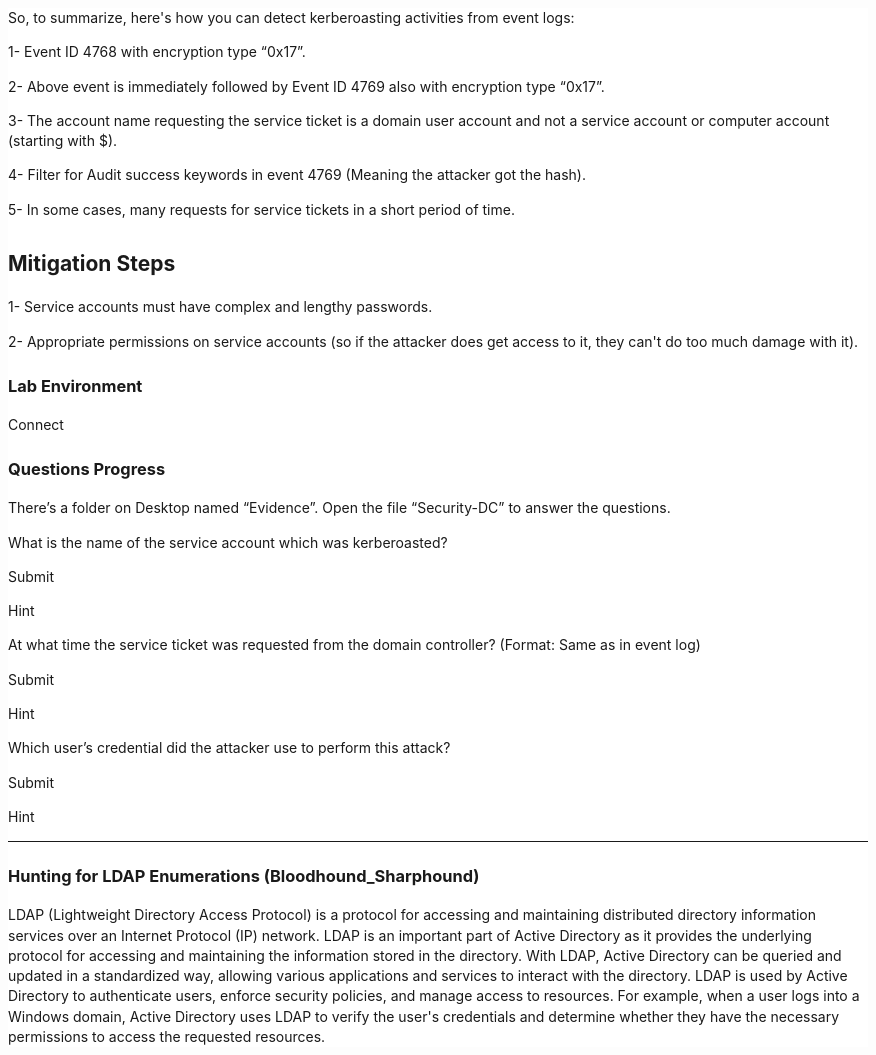   
  

So, to summarize, here's how you can detect kerberoasting activities from event logs:

1- Event ID 4768 with encryption type “0x17”.

2- Above event is immediately followed by Event ID 4769 also with encryption type “0x17”.

3- The account name requesting the service ticket is a domain user account and not a service account or computer account (starting with $).

4- Filter for Audit success keywords in event 4769 (Meaning the attacker got the hash).

5- In some cases, many requests for service tickets in a short period of time.

  

## Mitigation Steps 

1- Service accounts must have complex and lengthy passwords.

2- Appropriate permissions on service accounts (so if the attacker does get access to it, they can't do too much damage with it).

### Lab Environment

Connect

### Questions Progress

There’s a folder on Desktop named “Evidence”. Open the file “Security-DC” to answer the questions.  
  
What is the name of the service account which was kerberoasted?

Submit

Hint

At what time the service ticket was requested from the domain controller? (Format: Same as in event log)

Submit

Hint

Which user’s credential did the attacker use to perform this attack?

Submit

Hint

---

### Hunting for LDAP Enumerations (Bloodhound_Sharphound)

LDAP (Lightweight Directory Access Protocol) is a protocol for accessing and maintaining distributed directory information services over an Internet Protocol (IP) network. LDAP is an important part of Active Directory as it provides the underlying protocol for accessing and maintaining the information stored in the directory. With LDAP, Active Directory can be queried and updated in a standardized way, allowing various applications and services to interact with the directory. LDAP is used by Active Directory to authenticate users, enforce security policies, and manage access to resources. For example, when a user logs into a Windows domain, Active Directory uses LDAP to verify the user's credentials and determine whether they have the necessary permissions to access the requested resources.
